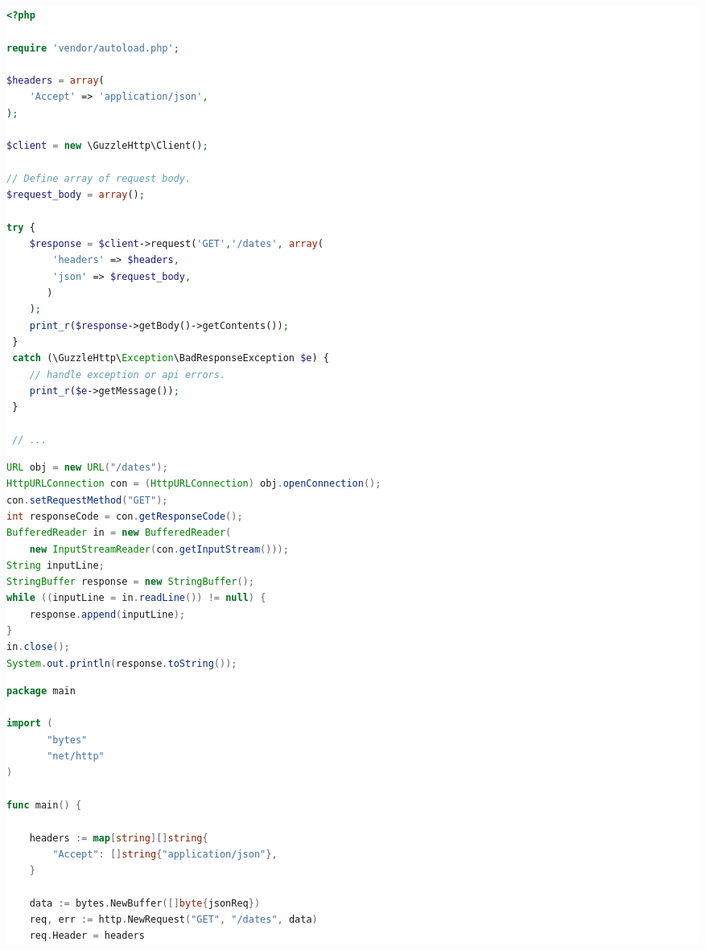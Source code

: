 ```php
<?php

require 'vendor/autoload.php';

$headers = array(
    'Accept' => 'application/json',
);

$client = new \GuzzleHttp\Client();

// Define array of request body.
$request_body = array();

try {
    $response = $client->request('GET','/dates', array(
        'headers' => $headers,
        'json' => $request_body,
       )
    );
    print_r($response->getBody()->getContents());
 }
 catch (\GuzzleHttp\Exception\BadResponseException $e) {
    // handle exception or api errors.
    print_r($e->getMessage());
 }

 // ...

```

```java
URL obj = new URL("/dates");
HttpURLConnection con = (HttpURLConnection) obj.openConnection();
con.setRequestMethod("GET");
int responseCode = con.getResponseCode();
BufferedReader in = new BufferedReader(
    new InputStreamReader(con.getInputStream()));
String inputLine;
StringBuffer response = new StringBuffer();
while ((inputLine = in.readLine()) != null) {
    response.append(inputLine);
}
in.close();
System.out.println(response.toString());

```

```go
package main

import (
       "bytes"
       "net/http"
)

func main() {

    headers := map[string][]string{
        "Accept": []string{"application/json"},
    }

    data := bytes.NewBuffer([]byte{jsonReq})
    req, err := http.NewRequest("GET", "/dates", data)
    req.Header = headers
```